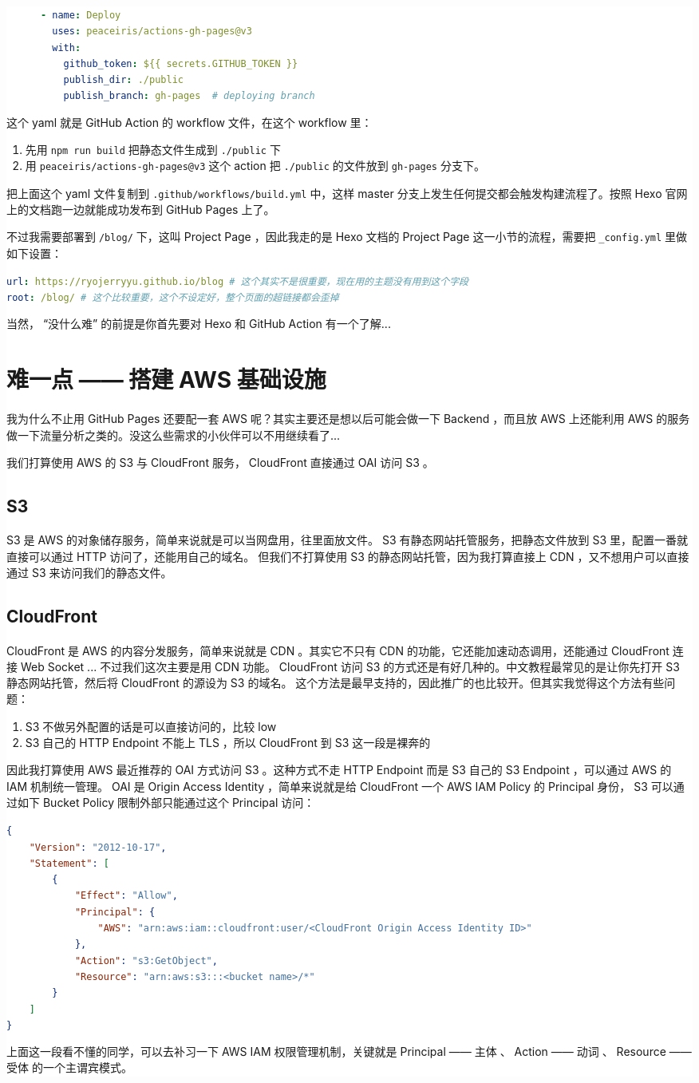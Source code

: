 ```yaml
      - name: Deploy
        uses: peaceiris/actions-gh-pages@v3
        with:
          github_token: ${{ secrets.GITHUB_TOKEN }}
          publish_dir: ./public
          publish_branch: gh-pages  # deploying branch
```

这个 yaml 就是 GitHub Action 的 workflow 文件，在这个 workflow 里：
1. 先用 `npm run build` 把静态文件生成到 `./public` 下
2. 用 `peaceiris/actions-gh-pages@v3` 这个 action 把 `./public` 的文件放到 `gh-pages` 分支下。

把上面这个 yaml 文件复制到 `.github/workflows/build.yml` 中，这样 master 分支上发生任何提交都会触发构建流程了。按照 Hexo 官网上的文档跑一边就能成功发布到 GitHub Pages 上了。

不过我需要部署到 `/blog/` 下，这叫 Project Page ，因此我走的是 Hexo 文档的 Project Page 这一小节的流程，需要把 `_config.yml` 里做如下设置：

```yaml
url: https://ryojerryyu.github.io/blog # 这个其实不是很重要，现在用的主题没有用到这个字段
root: /blog/ # 这个比较重要，这个不设定好，整个页面的超链接都会歪掉
```

当然， “没什么难” 的前提是你首先要对 Hexo 和 GitHub Action 有一个了解...

# 难一点 —— 搭建 AWS 基础设施

我为什么不止用 GitHub Pages 还要配一套 AWS 呢？其实主要还是想以后可能会做一下 Backend ，而且放 AWS 上还能利用 AWS 的服务做一下流量分析之类的。没这么些需求的小伙伴可以不用继续看了...

我们打算使用 AWS 的 S3 与 CloudFront 服务， CloudFront 直接通过 OAI 访问 S3 。

## S3

S3 是 AWS 的对象储存服务，简单来说就是可以当网盘用，往里面放文件。
S3 有静态网站托管服务，把静态文件放到 S3 里，配置一番就直接可以通过 HTTP 访问了，还能用自己的域名。
但我们不打算使用 S3 的静态网站托管，因为我打算直接上 CDN ，又不想用户可以直接通过 S3 来访问我们的静态文件。

## CloudFront

CloudFront 是 AWS 的内容分发服务，简单来说就是 CDN 。其实它不只有 CDN 的功能，它还能加速动态调用，还能通过 CloudFront 连接 Web Socket ... 不过我们这次主要是用 CDN 功能。
CloudFront 访问 S3 的方式还是有好几种的。中文教程最常见的是让你先打开 S3 静态网站托管，然后将 CloudFront 的源设为 S3 的域名。
这个方法是最早支持的，因此推广的也比较开。但其实我觉得这个方法有些问题：

1. S3 不做另外配置的话是可以直接访问的，比较 low
2. S3 自己的 HTTP Endpoint 不能上 TLS ，所以 CloudFront 到 S3 这一段是裸奔的

因此我打算使用 AWS 最近推荐的 OAI 方式访问 S3 。这种方式不走 HTTP Endpoint 而是 S3 自己的 S3 Endpoint ，可以通过 AWS 的 IAM 机制统一管理。
OAI 是 Origin Access Identity ，简单来说就是给 CloudFront 一个 AWS IAM Policy 的 Principal 身份， S3 可以通过如下 Bucket Policy 限制外部只能通过这个 Principal 访问：
```json
{
    "Version": "2012-10-17",
    "Statement": [
        {
            "Effect": "Allow",
            "Principal": {
                "AWS": "arn:aws:iam::cloudfront:user/<CloudFront Origin Access Identity ID>"
            },
            "Action": "s3:GetObject",
            "Resource": "arn:aws:s3:::<bucket name>/*"
        }
    ]
}
```
上面这一段看不懂的同学，可以去补习一下 AWS IAM 权限管理机制，关键就是 Principal —— 主体 、 Action —— 动词 、 Resource —— 受体 的一个主谓宾模式。
